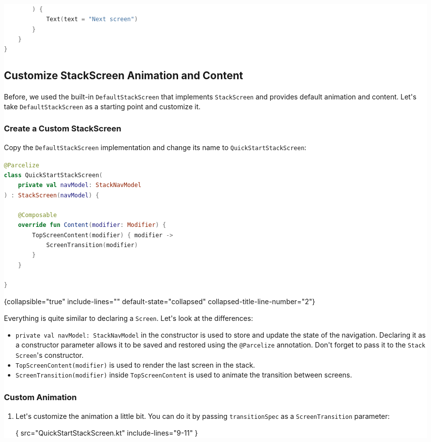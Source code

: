    ```kotlin
           ) {
               Text(text = "Next screen")
           }
       }
   }
   ```

## Customize StackScreen Animation and Content

Before, we used the built-in `DefaultStackScreen` that implements `StackScreen` and provides default animation and content. Let's
take `DefaultStackScreen` as a starting point and customize it.

### Create a Custom StackScreen

Copy the `DefaultStackScreen` implementation and change its name to `QuickStartStackScreen`:

```kotlin
@Parcelize
class QuickStartStackScreen(
    private val navModel: StackNavModel
) : StackScreen(navModel) {

    @Composable
    override fun Content(modifier: Modifier) {
        TopScreenContent(modifier) { modifier ->
            ScreenTransition(modifier)
        }
    }

}
```

{collapsible="true" include-lines="" default-state="collapsed" collapsed-title-line-number="2"}

Everything is quite similar to declaring a `Screen`. Let's look at the differences:

* `private val navModel: StackNavModel` in the constructor is used to store and update the state of the navigation. Declaring it as a constructor
  parameter allows it to be saved and restored using the `@Parcelize` annotation. Don't forget to pass it to the `StackScreen`'s constructor.
* `TopScreenContent(modifier)` is used to render the last screen in the stack.
* `ScreenTransition(modifier)` inside `TopScreenContent` is used to animate the transition between screens.

### Custom Animation

1. Let's customize the animation a little bit. You can do it by passing `transitionSpec` as a `ScreenTransition` parameter:

   ```kotlin
   ```
   { src="QuickStartStackScreen.kt" include-lines="9-11" }
